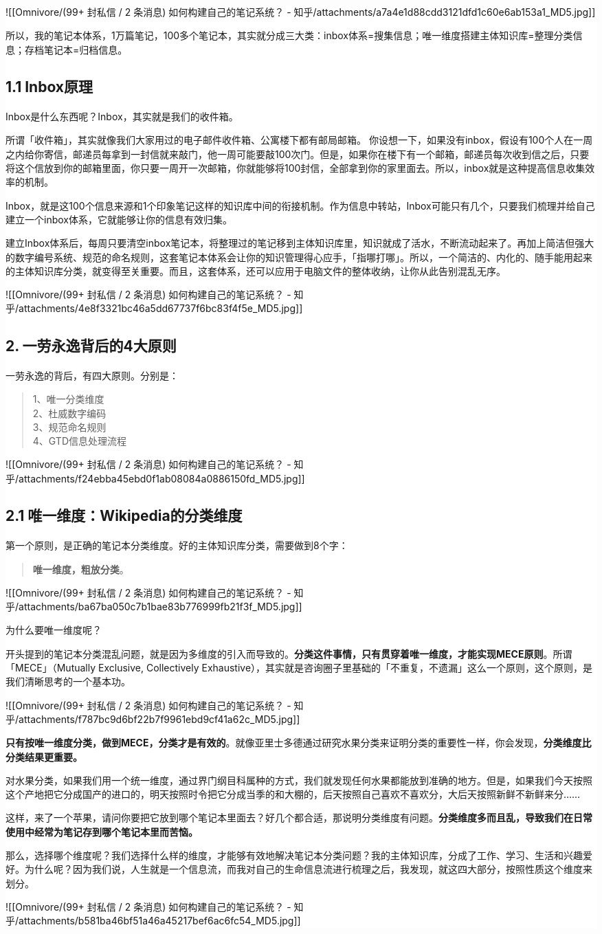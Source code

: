 ![[Omnivore/(99+ 封私信 / 2 条消息) 如何构建自己的笔记系统？ - 知乎/attachments/a7a4e1d88cdd3121dfd1c60e6ab153a1_MD5.jpg]]

所以，我的笔记本体系，1万篇笔记，100多个笔记本，其实就分成三大类：inbox体系=搜集信息；唯一维度搭建主体知识库=整理分类信息；存档笔记本=归档信息。

## 1.1 Inbox原理

Inbox是什么东西呢？Inbox，其实就是我们的收件箱。 

所谓「收件箱」，其实就像我们大家用过的电子邮件收件箱、公寓楼下都有邮局邮箱。 你设想一下，如果没有inbox，假设有100个人在一周之内给你寄信，邮递员每拿到一封信就来敲门，他一周可能要敲100次门。但是，如果你在楼下有一个邮箱，邮递员每次收到信之后，只要将这个信放到你的邮箱里面，你只要一周开一次邮箱，你就能够将100封信，全部拿到你的家里面去。所以，inbox就是这种提高信息收集效率的机制。

Inbox，就是这100个信息来源和1个印象笔记这样的知识库中间的衔接机制。作为信息中转站，Inbox可能只有几个，只要我们梳理并给自己建立一个inbox体系，它就能够让你的信息有效归集。

建立Inbox体系后，每周只要清空inbox笔记本，将整理过的笔记移到主体知识库里，知识就成了活水，不断流动起来了。再加上简洁但强大的数字编号系统、规范的命名规则，这套笔记本体系会让你的知识管理得心应手，「指哪打哪」。所以，一个简洁的、内化的、随手能用起来的主体知识库分类，就变得至关重要。而且，这套体系，还可以应用于电脑文件的整体收纳，让你从此告别混乱无序。

![[Omnivore/(99+ 封私信 / 2 条消息) 如何构建自己的笔记系统？ - 知乎/attachments/4e8f3321bc46a5dd67737f6bc83f4f5e_MD5.jpg]]

## 2\. 一劳永逸背后的4大原则

一劳永逸的背后，有四大原则。分别是：

> 1、唯一分类维度  
> 2、杜威数字编码  
> 3、规范命名规则  
> 4、GTD信息处理流程

![[Omnivore/(99+ 封私信 / 2 条消息) 如何构建自己的笔记系统？ - 知乎/attachments/f24ebba45ebd0f1ab08084a0886150fd_MD5.jpg]]

## 2.1 唯一维度：Wikipedia的分类维度

第一个原则，是正确的笔记本分类维度。好的主体知识库分类，需要做到8个字：

> **唯一维度，粗放分类**。 

![[Omnivore/(99+ 封私信 / 2 条消息) 如何构建自己的笔记系统？ - 知乎/attachments/ba67ba050c7b1bae83b776999fb21f3f_MD5.jpg]]

为什么要唯一维度呢？ 

开头提到的笔记本分类混乱问题，就是因为多维度的引入而导致的。**分类这件事情，只有贯穿着唯一维度，才能实现MECE原则**。所谓「MECE」（Mutually Exclusive, Collectively Exhaustive），其实就是咨询圈子里基础的「不重复，不遗漏」这么一个原则，这个原则，是我们清晰思考的一个基本功。 

![[Omnivore/(99+ 封私信 / 2 条消息) 如何构建自己的笔记系统？ - 知乎/attachments/f787bc9d6bf22b7f9961ebd9cf41a62c_MD5.jpg]]

**只有按唯一维度分类，做到MECE，分类才是有效的**。就像亚里士多德通过研究水果分类来证明分类的重要性一样，你会发现，**分类维度比分类结果更重要。**

对水果分类，如果我们用一个统一维度，通过界门纲目科属种的方式，我们就发现任何水果都能放到准确的地方。但是，如果我们今天按照这个产地把它分成国产的进口的，明天按照时令把它分成当季的和大棚的，后天按照自己喜欢不喜欢分，大后天按照新鲜不新鲜来分……

这样，来了一个苹果，请问你要把它放到哪个笔记本里面去？好几个都合适，那说明分类维度有问题。**分类维度多而且乱，导致我们在日常使用中经常为笔记存到哪个笔记本里而苦恼。**

那么，选择哪个维度呢？我们选择什么样的维度，才能够有效地解决笔记本分类问题？我的主体知识库，分成了工作、学习、生活和兴趣爱好。为什么呢？因为我们说，人生就是一个信息流，而我对自己的生命信息流进行梳理之后，我发现，就这四大部分，按照性质这个维度来划分。

![[Omnivore/(99+ 封私信 / 2 条消息) 如何构建自己的笔记系统？ - 知乎/attachments/b581ba46bf51a46a45217bef6ac6fc54_MD5.jpg]]
